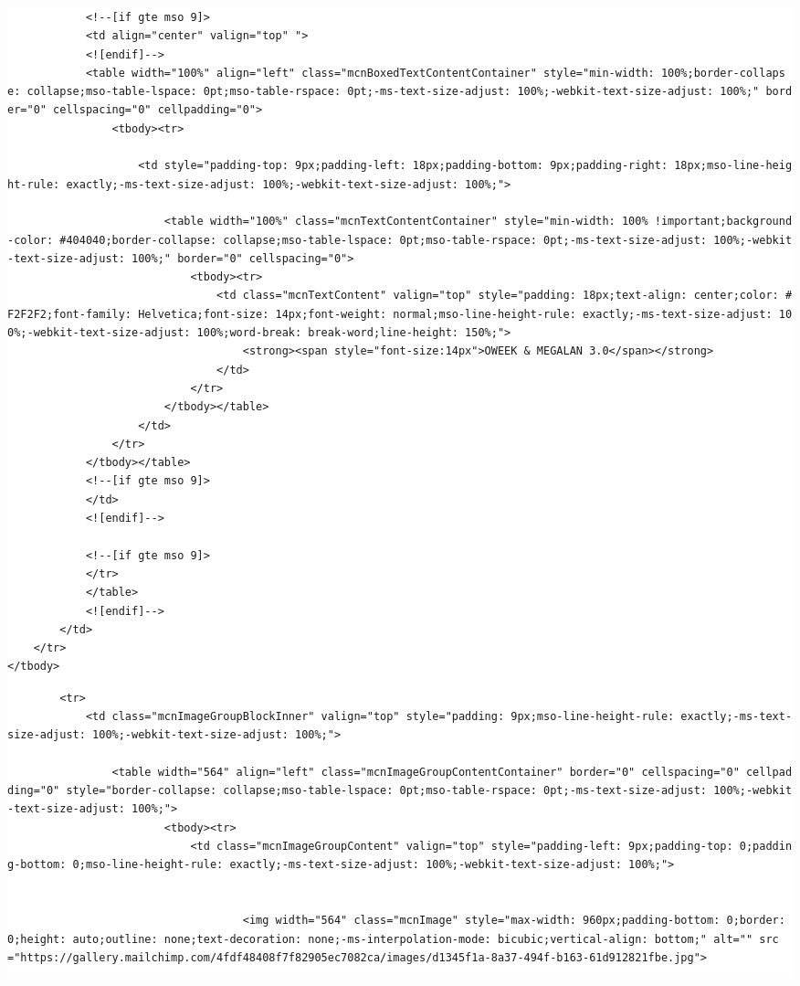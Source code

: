 				<!--[if gte mso 9]>
				<td align="center" valign="top" ">
				<![endif]-->
                <table width="100%" align="left" class="mcnBoxedTextContentContainer" style="min-width: 100%;border-collapse: collapse;mso-table-lspace: 0pt;mso-table-rspace: 0pt;-ms-text-size-adjust: 100%;-webkit-text-size-adjust: 100%;" border="0" cellspacing="0" cellpadding="0">
                    <tbody><tr>
                        
                        <td style="padding-top: 9px;padding-left: 18px;padding-bottom: 9px;padding-right: 18px;mso-line-height-rule: exactly;-ms-text-size-adjust: 100%;-webkit-text-size-adjust: 100%;">
                        
                            <table width="100%" class="mcnTextContentContainer" style="min-width: 100% !important;background-color: #404040;border-collapse: collapse;mso-table-lspace: 0pt;mso-table-rspace: 0pt;-ms-text-size-adjust: 100%;-webkit-text-size-adjust: 100%;" border="0" cellspacing="0">
                                <tbody><tr>
                                    <td class="mcnTextContent" valign="top" style="padding: 18px;text-align: center;color: #F2F2F2;font-family: Helvetica;font-size: 14px;font-weight: normal;mso-line-height-rule: exactly;-ms-text-size-adjust: 100%;-webkit-text-size-adjust: 100%;word-break: break-word;line-height: 150%;">
                                        <strong><span style="font-size:14px">OWEEK & MEGALAN 3.0</span></strong>
                                    </td>
                                </tr>
                            </tbody></table>
                        </td>
                    </tr>
                </tbody></table>
				<!--[if gte mso 9]>
				</td>
				<![endif]-->
                
				<!--[if gte mso 9]>
                </tr>
                </table>
				<![endif]-->
            </td>
        </tr>
    </tbody>
</table><table width="100%" class="mcnImageGroupBlock" border="0" cellspacing="0" cellpadding="0" style="border-collapse: collapse;mso-table-lspace: 0pt;mso-table-rspace: 0pt;-ms-text-size-adjust: 100%;-webkit-text-size-adjust: 100%;">
    <tbody class="mcnImageGroupBlockOuter">
        
            <tr>
                <td class="mcnImageGroupBlockInner" valign="top" style="padding: 9px;mso-line-height-rule: exactly;-ms-text-size-adjust: 100%;-webkit-text-size-adjust: 100%;">
                    
                    <table width="564" align="left" class="mcnImageGroupContentContainer" border="0" cellspacing="0" cellpadding="0" style="border-collapse: collapse;mso-table-lspace: 0pt;mso-table-rspace: 0pt;-ms-text-size-adjust: 100%;-webkit-text-size-adjust: 100%;">
                            <tbody><tr>
                                <td class="mcnImageGroupContent" valign="top" style="padding-left: 9px;padding-top: 0;padding-bottom: 0;mso-line-height-rule: exactly;-ms-text-size-adjust: 100%;-webkit-text-size-adjust: 100%;">
                                
                                    
                                        <img width="564" class="mcnImage" style="max-width: 960px;padding-bottom: 0;border: 0;height: auto;outline: none;text-decoration: none;-ms-interpolation-mode: bicubic;vertical-align: bottom;" alt="" src="https://gallery.mailchimp.com/4fdf48408f7f82905ec7082ca/images/d1345f1a-8a37-494f-b163-61d912821fbe.jpg">
                                    